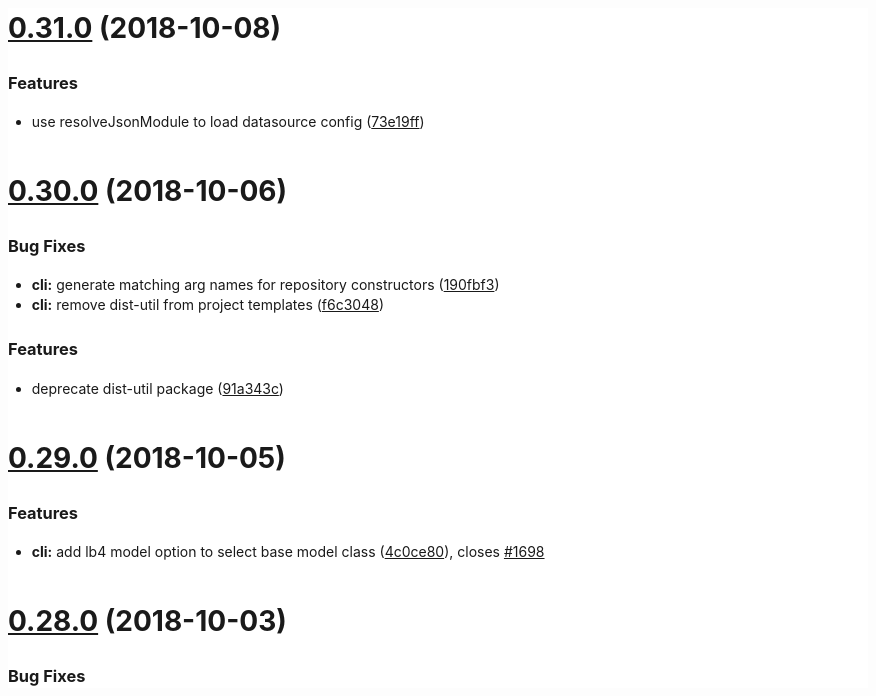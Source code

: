 <a name="0.31.0"></a>

# [0.31.0](https://github.com/loopbackio/loopback-next/compare/@loopback/cli@0.30.0...@loopback/cli@0.31.0) (2018-10-08)

### Features

- use resolveJsonModule to load datasource config
  ([73e19ff](https://github.com/loopbackio/loopback-next/commit/73e19ff))

<a name="0.30.0"></a>

# [0.30.0](https://github.com/loopbackio/loopback-next/compare/@loopback/cli@0.29.0...@loopback/cli@0.30.0) (2018-10-06)

### Bug Fixes

- **cli:** generate matching arg names for repository constructors
  ([190fbf3](https://github.com/loopbackio/loopback-next/commit/190fbf3))
- **cli:** remove dist-util from project templates
  ([f6c3048](https://github.com/loopbackio/loopback-next/commit/f6c3048))

### Features

- deprecate dist-util package
  ([91a343c](https://github.com/loopbackio/loopback-next/commit/91a343c))

<a name="0.29.0"></a>

# [0.29.0](https://github.com/loopbackio/loopback-next/compare/@loopback/cli@0.28.0...@loopback/cli@0.29.0) (2018-10-05)

### Features

- **cli:** add lb4 model option to select base model class
  ([4c0ce80](https://github.com/loopbackio/loopback-next/commit/4c0ce80)),
  closes [#1698](https://github.com/loopbackio/loopback-next/issues/1698)

<a name="0.28.0"></a>

# [0.28.0](https://github.com/loopbackio/loopback-next/compare/@loopback/cli@0.27.0...@loopback/cli@0.28.0) (2018-10-03)

### Bug Fixes
